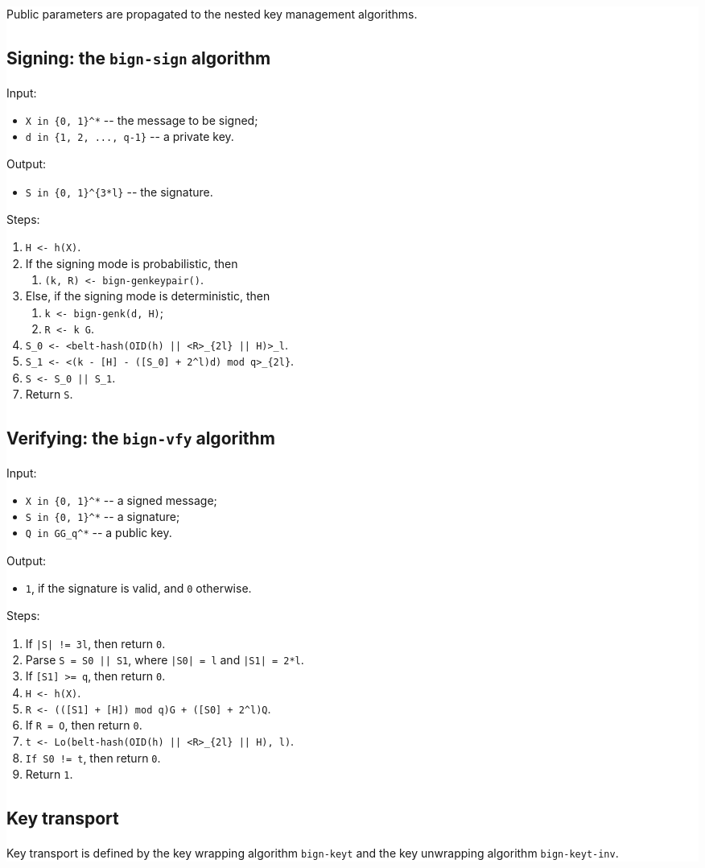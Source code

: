 Public parameters are propagated to the nested key management algorithms.

## Signing: the `bign-sign` algorithm

Input:

* `X in {0, 1}^*` -- the message to be signed;
* `d in {1, 2, ..., q-1}` -- a private key.

Output:

* `S in {0, 1}^{3*l}` -- the signature.

Steps:

1. `H <- h(X)`.
2. If the signing mode is probabilistic, then
   1. `(k, R) <- bign-genkeypair()`.
3. Else, if the signing mode is deterministic, then
   1. `k <- bign-genk(d, H)`;
   2. `R <- k G`.
4. `S_0 <- <belt-hash(OID(h) || <R>_{2l} || H)>_l`.
5. `S_1 <- <(k - [H] - ([S_0] + 2^l)d) mod q>_{2l}`.
6. `S <- S_0 || S_1`.
7. Return `S`.

## Verifying: the `bign-vfy` algorithm

Input:

* `X in {0, 1}^*` -- a signed message;
* `S in {0, 1}^*` -- a signature;
* `Q in GG_q^*` -- a public key.

Output:

* `1`, if the signature is valid, and `0` otherwise.

Steps:

1. If `|S| != 3l`, then return `0`.
2. Parse `S = S0 || S1`, where `|S0| = l` and `|S1| = 2*l`.
3. If `[S1] >= q`, then return `0`.
4. `H <- h(X)`.
5. `R <- (([S1] + [H]) mod q)G + ([S0] + 2^l)Q`.
6. If `R = O`, then return `0`.
7. `t <- Lo(belt-hash(OID(h) || <R>_{2l} || H), l)`.
8. `If S0 != t`, then return `0`.
9. Return `1`.

## Key transport

Key transport is defined by the key wrapping algorithm `bign-keyt` and the key
unwrapping algorithm `bign-keyt-inv`.
